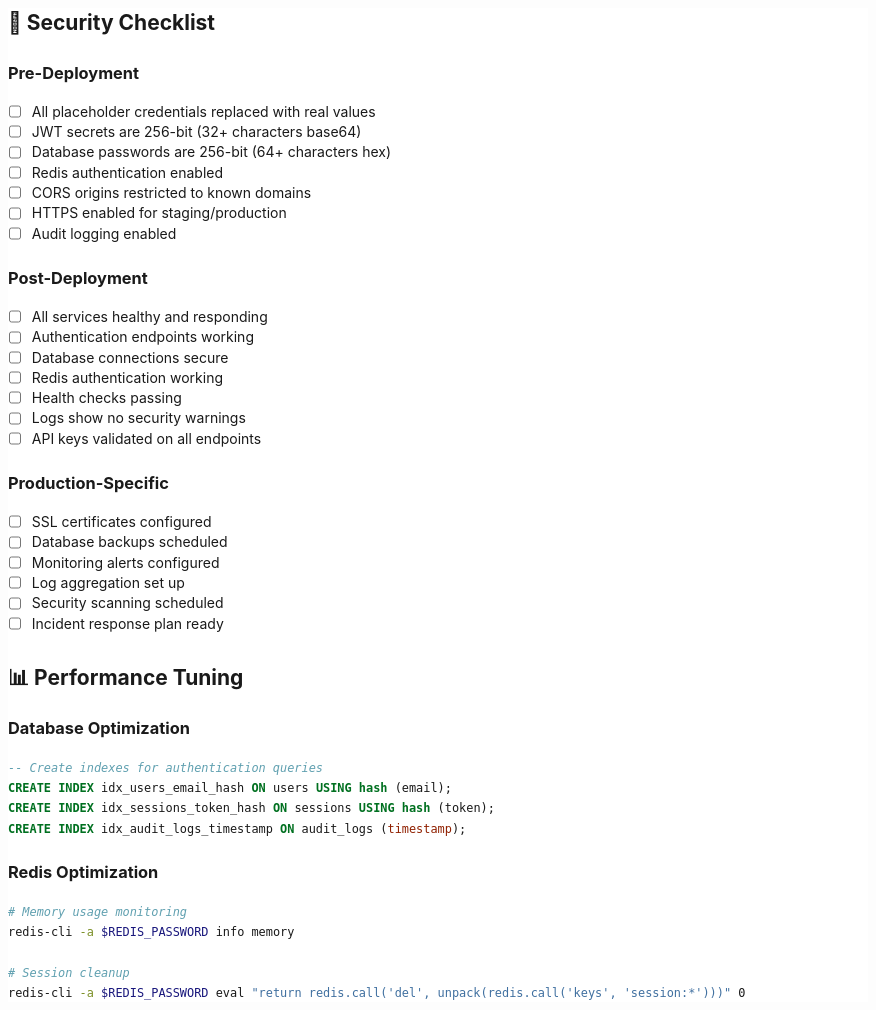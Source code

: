 ## 🚨 Security Checklist

### Pre-Deployment

- [ ] All placeholder credentials replaced with real values
- [ ] JWT secrets are 256-bit (32+ characters base64)
- [ ] Database passwords are 256-bit (64+ characters hex)
- [ ] Redis authentication enabled
- [ ] CORS origins restricted to known domains
- [ ] HTTPS enabled for staging/production
- [ ] Audit logging enabled

### Post-Deployment

- [ ] All services healthy and responding
- [ ] Authentication endpoints working
- [ ] Database connections secure
- [ ] Redis authentication working
- [ ] Health checks passing
- [ ] Logs show no security warnings
- [ ] API keys validated on all endpoints

### Production-Specific

- [ ] SSL certificates configured
- [ ] Database backups scheduled
- [ ] Monitoring alerts configured
- [ ] Log aggregation set up
- [ ] Security scanning scheduled
- [ ] Incident response plan ready

## 📊 Performance Tuning

### Database Optimization

```sql
-- Create indexes for authentication queries
CREATE INDEX idx_users_email_hash ON users USING hash (email);
CREATE INDEX idx_sessions_token_hash ON sessions USING hash (token);
CREATE INDEX idx_audit_logs_timestamp ON audit_logs (timestamp);
```

### Redis Optimization

```bash
# Memory usage monitoring
redis-cli -a $REDIS_PASSWORD info memory

# Session cleanup
redis-cli -a $REDIS_PASSWORD eval "return redis.call('del', unpack(redis.call('keys', 'session:*')))" 0
```
